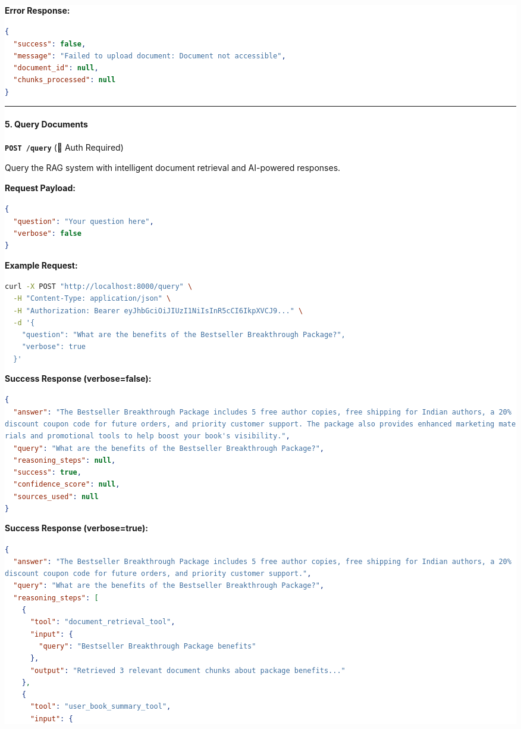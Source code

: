 **Error Response:**
```json
{
  "success": false,
  "message": "Failed to upload document: Document not accessible",
  "document_id": null,
  "chunks_processed": null
}
```

---

#### 5. **Query Documents**
**`POST /query`** (🔐 Auth Required)

Query the RAG system with intelligent document retrieval and AI-powered responses.

**Request Payload:**
```json
{
  "question": "Your question here",
  "verbose": false
}
```

**Example Request:**
```bash
curl -X POST "http://localhost:8000/query" \
  -H "Content-Type: application/json" \
  -H "Authorization: Bearer eyJhbGciOiJIUzI1NiIsInR5cCI6IkpXVCJ9..." \
  -d '{
    "question": "What are the benefits of the Bestseller Breakthrough Package?",
    "verbose": true
  }'
```

**Success Response (verbose=false):**
```json
{
  "answer": "The Bestseller Breakthrough Package includes 5 free author copies, free shipping for Indian authors, a 20% discount coupon code for future orders, and priority customer support. The package also provides enhanced marketing materials and promotional tools to help boost your book's visibility.",
  "query": "What are the benefits of the Bestseller Breakthrough Package?",
  "reasoning_steps": null,
  "success": true,
  "confidence_score": null,
  "sources_used": null
}
```

**Success Response (verbose=true):**
```json
{
  "answer": "The Bestseller Breakthrough Package includes 5 free author copies, free shipping for Indian authors, a 20% discount coupon code for future orders, and priority customer support.",
  "query": "What are the benefits of the Bestseller Breakthrough Package?",
  "reasoning_steps": [
    {
      "tool": "document_retrieval_tool",
      "input": {
        "query": "Bestseller Breakthrough Package benefits"
      },
      "output": "Retrieved 3 relevant document chunks about package benefits..."
    },
    {
      "tool": "user_book_summary_tool",
      "input": {
```